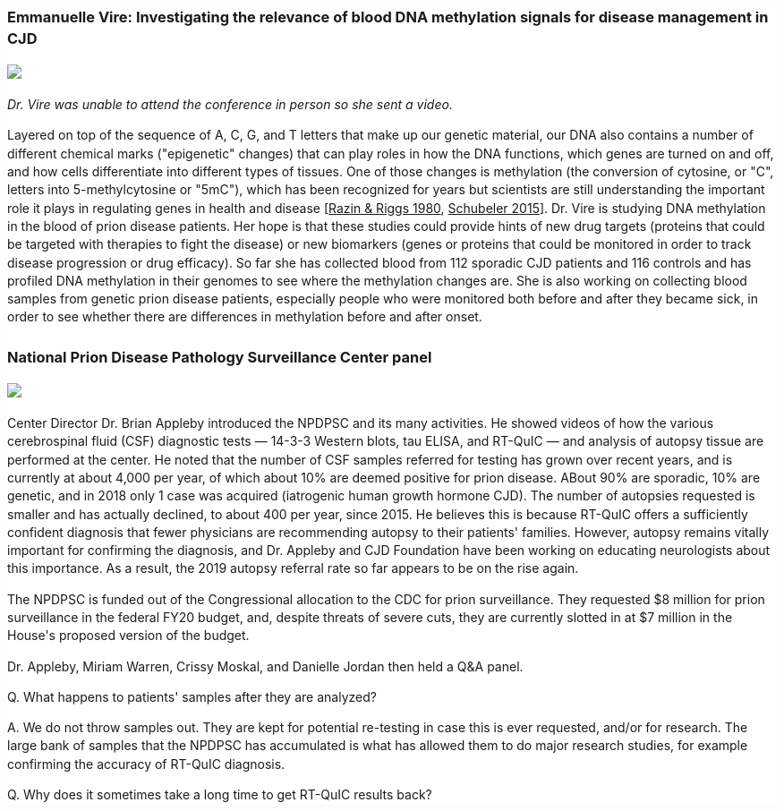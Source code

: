 ### Emmanuelle Vire: Investigating the relevance of blood DNA methylation signals for disease management in CJD

![](/media/2019/07/emmanuelle-vire.png)

*Dr. Vire was unable to attend the conference in person so she sent a video.*

Layered on top of the sequence of A, C, G, and T letters that make up our genetic material, our DNA also contains a number of different chemical marks ("epigenetic" changes) that can play roles in how the DNA functions, which genes are turned on and off, and how cells differentiate into different types of tissues. One of those changes is methylation (the conversion of cytosine, or "C", letters into 5-methylcytosine or "5mC"), which has been recognized for years but scientists are still understanding the important role it plays in regulating genes in health and disease [[Razin & Riggs 1980], [Schubeler 2015]]. Dr. Vire is studying DNA methylation in the blood of prion disease patients. Her hope is that these studies could provide hints of new drug targets (proteins that could be targeted with therapies to fight the disease) or new biomarkers (genes or proteins that could be monitored in order to track disease progression or drug efficacy). So far she has collected blood from 112 sporadic CJD patients and 116 controls and has profiled DNA methylation in their genomes to see where the methylation changes are. She is also working on collecting blood samples from genetic prion disease patients, especially people who were monitored both before and after they became sick, in order to see whether there are differences in methylation before and after onset.

### National Prion Disease Pathology Surveillance Center panel

![](/media/2019/07/npdpsc-panel.png)

Center Director Dr. Brian Appleby introduced the NPDPSC and its many activities. He showed videos of how the various cerebrospinal fluid (CSF) diagnostic tests &mdash; 14-3-3 Western blots, tau ELISA, and RT-QuIC &mdash; and analysis of autopsy tissue are performed at the center. He noted that the number of CSF samples referred for testing has grown over recent years, and is currently at about 4,000 per year, of which about 10% are deemed positive for prion disease. ABout 90% are sporadic, 10% are genetic, and in 2018 only 1 case was acquired (iatrogenic human growth hormone CJD). The number of autopsies requested is smaller and has actually declined, to about 400 per year, since 2015. He believes this is because RT-QuIC offers a sufficiently confident diagnosis that fewer physicians are recommending autopsy to their patients' families. However, autopsy remains vitally important for confirming the diagnosis, and Dr. Appleby and CJD Foundation have been working on educating neurologists about this importance. As a result, the 2019 autopsy referral rate so far appears to be on the rise again.

The NPDPSC is funded out of the Congressional allocation to the CDC for prion surveillance. They requested $8 million for prion surveillance in the federal FY20 budget, and, despite threats of severe cuts, they are currently slotted in at $7 million in the House's proposed version of the budget.

Dr. Appleby, Miriam Warren, Crissy Moskal, and Danielle Jordan then held a Q&A panel.

Q. What happens to patients' samples after they are analyzed?

A. We do not throw samples out. They are kept for potential re-testing in case this is ever requested, and/or for research. The large bank of samples that the NPDPSC has accumulated is what has allowed them to do major research studies, for example confirming the accuracy of RT-QuIC diagnosis.

Q. Why does it sometimes take a long time to get RT-QuIC results back?


[Razin & Riggs 1980]: https://www.ncbi.nlm.nih.gov/pubmed/6254144 "Razin A, Riggs AD. DNA methylation and gene function. Science. 1980 Nov 7;210(4470):604-10. Review. PubMed PMID: 6254144."
[Prusiner 1984]: http://www.ncbi.nlm.nih.gov/pubmed/6432339 "Prusiner SB, Groth DF, Bolton DC, Kent SB, Hood LE. Purification and structural studies of a major scrapie prion protein. Cell. 1984 Aug;38(1):127-34. PubMed PMID: 6432339."
[Harries-Jones 1988]: https://www.ncbi.nlm.nih.gov/pubmed/3066847/ "Harries-Jones R, Knight R, Will RG, Cousens S, Smith PG, Matthews WB. Creutzfeldt-Jakob disease in England and Wales, 1980-1984: a case-control study of potential risk factors. J Neurol Neurosurg Psychiatry. 1988 Sep;51(9):1113-9.  PubMed PMID: 3066847; PubMed Central PMCID: PMC1033012."
[Katscher 1998]: https://www.ncbi.nlm.nih.gov/pubmed/9590681 "Katscher F. It's Jakob's disease, not Creutzfeldt's. Nature. 1998 May 7;393(6680):11. PubMed PMID: 9590681."
[Caughey 1998]: http://www.ncbi.nlm.nih.gov/pubmed/9770449/ "Caughey WS, Raymond LD, Horiuchi M, Caughey B. Inhibition of protease-resistant prion protein formation by porphyrins and phthalocyanines. Proc Natl Acad Sci U S A. 1998 Oct 13;95(21):12117-22. PubMed PMID: 9770449; PubMed Central PMCID: PMC22794."
[Klohn 2003]: https://www.ncbi.nlm.nih.gov/pubmed/14504404 "Klöhn PC, Stoltze L, Flechsig E, Enari M, Weissmann C. A quantitative, highly  sensitive cell-based infectivity assay for mouse scrapie prions. Proc Natl Acad Sci U S A. 2003 Sep 30;100(20):11666-71. Epub 2003 Sep 22. PubMed PMID: 14504404; PubMed Central PMCID: PMC208815."
[Costantino 2005]: https://www.ncbi.nlm.nih.gov/pubmed/16154222 "Costantino L, Gandolfi F, Tosi G, Rivasi F, Vandelli MA, Forni F. Peptide-derivatized biodegradable nanoparticles able to cross the blood-brain barrier. J Control Release. 2005 Nov 2;108(1):84-96. Epub 2005 Sep 8. PubMed PMID: 16154222."
[Hewitt 2006]: http://www.ncbi.nlm.nih.gov/pubmed/16958834 "Hewitt PE, Llewelyn CA, Mackenzie J, Will RG. Creutzfeldt-Jakob disease and blood transfusion: results of the UK Transfusion Medicine Epidemiological Review  study. Vox Sang. 2006 Oct;91(3):221-30. PubMed PMID: 16958834."
[Stewart 2008]: https://www.ncbi.nlm.nih.gov/pubmed/18391159 "Stewart LA, Rydzewska LH, Keogh GF, Knight RS. Systematic review of therapeutic interventions in human prion disease. Neurology. 2008 Apr 8;70(15):1272-81. doi: 10.1212/01.wnl.0000308955.25760.c2. Review. PubMed PMID: 18391159."
[Morales 2012]: https://www.ncbi.nlm.nih.gov/pubmed/22743831 "Morales R, Duran-Aniotz C, Diaz-Espinoza R, Camacho MV, Soto C. Protein misfolding cyclic amplification of infectious prions. Nat Protoc. 2012 Jun 28;7(7):1397-409. doi: 10.1038/nprot.2012.067. PubMed PMID: 22743831; PubMed Central PMCID: PMC4049227."
[Berry 2013]: http://www.ncbi.nlm.nih.gov/pubmed/24128760 "Berry DB, Lu D, Geva M, Watts JC, Bhardwaj S, Oehler A, Renslo AR, DeArmond SJ, Prusiner SB, Giles K. Drug resistance confounding prion therapeutics. Proc Natl Acad Sci U S A. 2013 Oct 29;110(44):E4160-9. doi: 10.1073/pnas.1317164110. Epub 2013 Oct 15. PubMed PMID: 24128760; PubMed Central PMCID: PMC3816483."
[Moreno 2013]: https://www.ncbi.nlm.nih.gov/pubmed/24107777 "Moreno JA, Halliday M, Molloy C, Radford H, Verity N, Axten JM, Ortori CA, Willis AE, Fischer PM, Barrett DA, Mallucci GR. Oral treatment targeting the unfolded protein response prevents neurodegeneration and clinical disease in prion-infected mice. Sci Transl Med. 2013 Oct 9;5(206):206ra138. doi: 10.1126/scitranslmed.3006767. PubMed PMID: 24107777."
[Moda 2014]: https://www.ncbi.nlm.nih.gov/pubmed/25099577 "Moda F, Gambetti P, Notari S, Concha-Marambio L, Catania M, Park KW, Maderna E, Suardi S, Haïk S, Brandel JP, Ironside J, Knight R, Tagliavini F, Soto C. Prions in the urine of patients with variant Creutzfeldt-Jakob disease. N Engl J  Med. 2014 Aug 7;371(6):530-9. doi: 10.1056/NEJMoa1404401. PubMed PMID: 25099577;  PubMed Central PMCID: PMC4162740."
[Davidson 2014]: https://www.ncbi.nlm.nih.gov/pubmed/24916465 "Davidson LR, Llewelyn CA, Mackenzie JM, Hewitt PE, Will RG. Variant CJD and blood transfusion: are there additional cases? Vox Sang. 2014 Oct;107(3):220-5. doi: 10.1111/vox.12161. Epub 2014 Jun 11. PubMed PMID: 24916465."
[Abskharon 2014]: https://www.ncbi.nlm.nih.gov/pubmed/24400836 "Abskharon RN, Giachin G, Wohlkonig A, Soror SH, Pardon E, Legname G, Steyaert  J. Probing the N-terminal β-sheet conversion in the crystal structure of the human prion protein bound to a nanobody. J Am Chem Soc. 2014 Jan 22;136(3):937-44. doi: 10.1021/ja407527p. Epub 2014 Jan 8. PubMed PMID: 24400836."
[Schubeler 2015]: https://www.ncbi.nlm.nih.gov/pubmed/25592537 "Schübeler D. Function and information content of DNA methylation. Nature. 2015 Jan 15;517(7534):321-6. doi: 10.1038/nature14192. Review. PubMed PMID: 25592537."
[Orru 2015a]: http://www.ncbi.nlm.nih.gov/pubmed/25604790 "Orrú CD, Groveman BR, Hughson AG, Zanusso G, Coulthart MB, Caughey B. Rapid and sensitive RT-QuIC detection of human Creutzfeldt-Jakob disease using cerebrospinal fluid. MBio. 2015 Jan 20;6(1). pii: e02451-14. doi: 10.1128/mBio.02451-14. PubMed PMID: 25604790; PubMed Central PMCID: PMC4313917."
[Orru 2015b]: https://www.ncbi.nlm.nih.gov/pubmed/26086786 "Orrú CD, Groveman BR, Raymond LD, Hughson AG, Nonno R, Zou W, Ghetti B, Gambetti P, Caughey B. Bank Vole Prion Protein As an Apparently Universal Substrate for RT-QuIC-Based Detection and Discrimination of Prion Strains. PLoS Pathog. 2015 Jun 18;11(6):e1004983. doi: 10.1371/journal.ppat.1004983. eCollection 2015 Jun. Erratum in: PLoS Pathog. 2015 Aug;11(8):e1005117. PubMed PMID: 26086786; PubMed Central PMCID: PMC4472236."
[Schmitz 2016]: https://www.ncbi.nlm.nih.gov/pubmed/27735933 "Schmitz M, Cramm M, Llorens F, Müller-Cramm D, Collins S, Atarashi R, Satoh K, Orrù CD, Groveman BR, Zafar S, Schulz-Schaeffer WJ, Caughey B, Zerr I. The real-time quaking-induced conversion assay for detection of human prion disease and study of other protein misfolding diseases. Nat Protoc. 2016 Nov;11(11):2233-2242. doi: 10.1038/nprot.2016.120. Epub 2016 Oct 13. PubMed PMID: 27735933."
[Chan 2017]: https://www.ncbi.nlm.nih.gov/pubmed/28671695 "Chan KY, Jang MJ, Yoo BB, Greenbaum A, Ravi N, Wu WL, Sánchez-Guardado L, Lois C, Mazmanian SK, Deverman BE, Gradinaru V. Engineered AAVs for efficient noninvasive gene delivery to the central and peripheral nervous systems. Nat Neurosci. 2017 Aug;20(8):1172-1179. doi: 10.1038/nn.4593. Epub 2017 Jun 26. PubMed PMID: 28671695; PubMed Central PMCID: PMC5529245."
[Park & Mostoslavsky 2018]: https://www.ncbi.nlm.nih.gov/pubmed/30040234 "Park S, Mostoslavsky G. Generation of Human Induced Pluripotent Stem Cells Using a Defined, Feeder-Free Reprogramming System. Curr Protoc Stem Cell Biol. 2018 May;45(1):e48. doi: 10.1002/cpsc.48. Epub 2018 May 4. PubMed PMID: 30040234; PubMed Central PMCID: PMC6060628."
[Groveman 2019]: https://www.ncbi.nlm.nih.gov/pubmed/31196223 "Groveman BR, Foliaki ST, Orru CD, Zanusso G, Carroll JA, Race B, Haigh CL. Sporadic Creutzfeldt-Jakob disease prion infection of human cerebral organoids. Acta Neuropathol Commun. 2019 Jun 14;7(1):90. doi: 10.1186/s40478-019-0742-2. PubMed PMID: 31196223; PubMed Central PMCID: PMC6567389."
